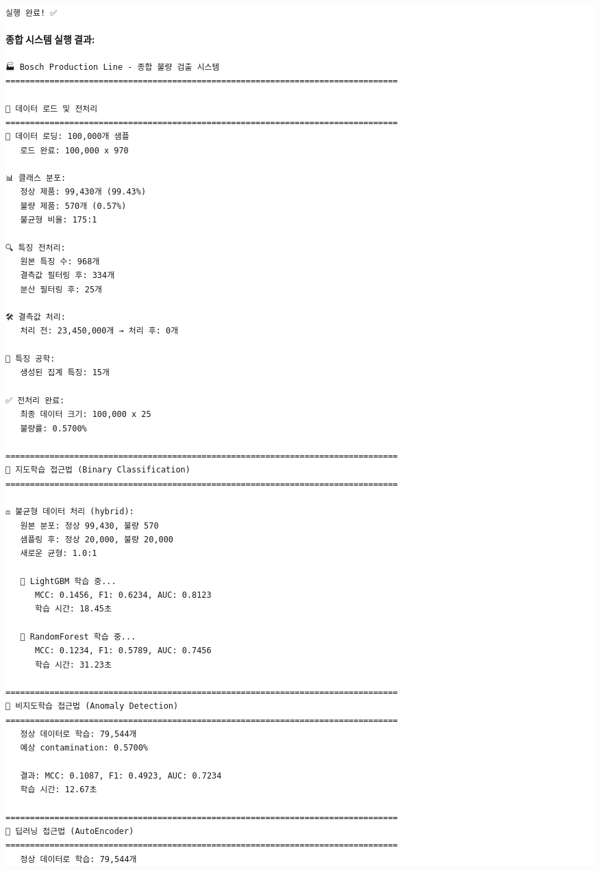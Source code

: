 ```
실행 완료! ✅
```

#### 종합 시스템 실행 결과:
```
🏭 Bosch Production Line - 종합 불량 검출 시스템
================================================================================

🔧 데이터 로드 및 전처리
================================================================================
📂 데이터 로딩: 100,000개 샘플
   로드 완료: 100,000 x 970

📊 클래스 분포:
   정상 제품: 99,430개 (99.43%)
   불량 제품: 570개 (0.57%)
   불균형 비율: 175:1

🔍 특징 전처리:
   원본 특징 수: 968개
   결측값 필터링 후: 334개
   분산 필터링 후: 25개

🛠️ 결측값 처리:
   처리 전: 23,450,000개 → 처리 후: 0개

🔧 특징 공학:
   생성된 집계 특징: 15개

✅ 전처리 완료:
   최종 데이터 크기: 100,000 x 25
   불량률: 0.5700%

================================================================================
🎯 지도학습 접근법 (Binary Classification)
================================================================================

⚖️ 불균형 데이터 처리 (hybrid):
   원본 분포: 정상 99,430, 불량 570
   샘플링 후: 정상 20,000, 불량 20,000
   새로운 균형: 1.0:1

   🔧 LightGBM 학습 중...
      MCC: 0.1456, F1: 0.6234, AUC: 0.8123
      학습 시간: 18.45초

   🔧 RandomForest 학습 중...
      MCC: 0.1234, F1: 0.5789, AUC: 0.7456
      학습 시간: 31.23초

================================================================================
🌲 비지도학습 접근법 (Anomaly Detection)  
================================================================================
   정상 데이터로 학습: 79,544개
   예상 contamination: 0.5700%
   
   결과: MCC: 0.1087, F1: 0.4923, AUC: 0.7234
   학습 시간: 12.67초

================================================================================
🧠 딥러닝 접근법 (AutoEncoder)
================================================================================
   정상 데이터로 학습: 79,544개
```